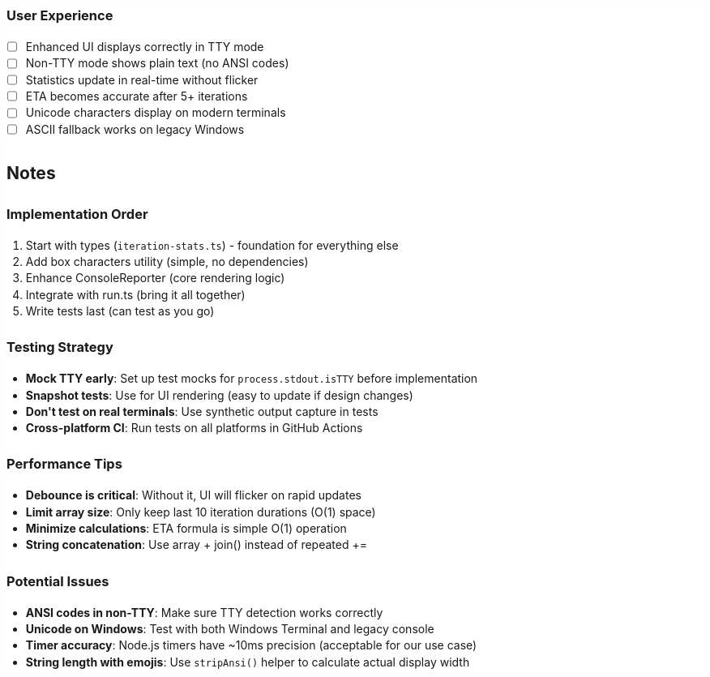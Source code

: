 ### User Experience

- [ ] Enhanced UI displays correctly in TTY mode
- [ ] Non-TTY mode shows plain text (no ANSI codes)
- [ ] Statistics update in real-time without flicker
- [ ] ETA becomes accurate after 5+ iterations
- [ ] Unicode characters display on modern terminals
- [ ] ASCII fallback works on legacy Windows

## Notes

### Implementation Order

1. Start with types (`iteration-stats.ts`) - foundation for everything else
2. Add box characters utility (simple, no dependencies)
3. Enhance ConsoleReporter (core rendering logic)
4. Integrate with run.ts (bring it all together)
5. Write tests last (can test as you go)

### Testing Strategy

- **Mock TTY early**: Set up test mocks for `process.stdout.isTTY` before implementation
- **Snapshot tests**: Use for UI rendering (easy to update if design changes)
- **Don't test on real terminals**: Use synthetic output capture in tests
- **Cross-platform CI**: Run tests on all platforms in GitHub Actions

### Performance Tips

- **Debounce is critical**: Without it, UI will flicker on rapid updates
- **Limit array size**: Only keep last 10 iteration durations (O(1) space)
- **Minimize calculations**: ETA formula is simple O(1) operation
- **String concatenation**: Use array + join() instead of repeated +=

### Potential Issues

- **ANSI codes in non-TTY**: Make sure TTY detection works correctly
- **Unicode on Windows**: Test with both Windows Terminal and legacy console
- **Timer accuracy**: Node.js timers have ~10ms precision (acceptable for our use case)
- **String length with emojis**: Use `stripAnsi()` helper to calculate actual display width
